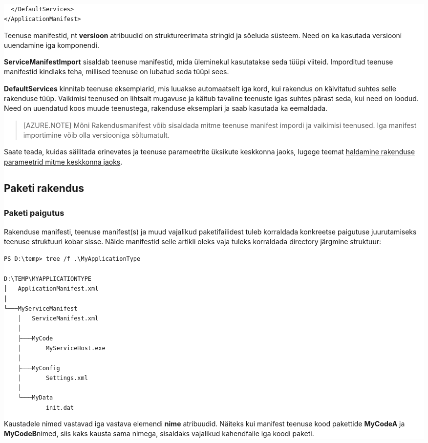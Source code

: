 ~~~
  </DefaultServices>
</ApplicationManifest>
~~~

Teenuse manifestid, nt **versioon** atribuudid on struktureerimata stringid ja sõeluda süsteem. Need on ka kasutada versiooni uuendamine iga komponendi.

**ServiceManifestImport** sisaldab teenuse manifestid, mida üleminekul kasutatakse seda tüüpi viiteid. Imporditud teenuse manifestid kindlaks teha, millised teenuse on lubatud seda tüüpi sees.

**DefaultServices** kinnitab teenuse eksemplarid, mis luuakse automaatselt iga kord, kui rakendus on käivitatud suhtes selle rakenduse tüüp. Vaikimisi teenused on lihtsalt mugavuse ja käitub tavaline teenuste igas suhtes pärast seda, kui need on loodud. Need on uuendatud koos muude teenustega, rakenduse eksemplari ja saab kasutada ka eemaldada.

> [AZURE.NOTE] Mõni Rakendusmanifest võib sisaldada mitme teenuse manifest impordi ja vaikimisi teenused. Iga manifest importimine võib olla versiooniga sõltumatult.

Saate teada, kuidas säilitada erinevates ja teenuse parameetrite üksikute keskkonna jaoks, lugege teemat [haldamine rakenduse parameetrid mitme keskkonna jaoks](service-fabric-manage-multiple-environment-app-configuration.md).



## <a name="package-an-application"></a>Paketi rakendus

### <a name="package-layout"></a>Paketi paigutus

Rakenduse manifesti, teenuse manifest(s) ja muud vajalikud paketifailidest tuleb korraldada konkreetse paigutuse juurutamiseks teenuse struktuuri kobar sisse. Näide manifestid selle artikli oleks vaja tuleks korraldada directory järgmine struktuur:

~~~
PS D:\temp> tree /f .\MyApplicationType

D:\TEMP\MYAPPLICATIONTYPE
│   ApplicationManifest.xml
│
└───MyServiceManifest
    │   ServiceManifest.xml
    │
    ├───MyCode
    │       MyServiceHost.exe
    │
    ├───MyConfig
    │       Settings.xml
    │
    └───MyData
            init.dat
~~~

Kaustadele nimed vastavad iga vastava elemendi **nime** atribuudid. Näiteks kui manifest teenuse kood pakettide **MyCodeA** ja **MyCodeB**nimed, siis kaks kausta sama nimega, sisaldaks vajalikud kahendfaile iga koodi paketi.


[appmodel-diagram]: ./media/service-fabric-application-model/application-model.png
[cluster-imagestore-apptypes]: ./media/service-fabric-application-model/cluster-imagestore-apptypes.png
[cluster-application-instances]: media/service-fabric-application-model/cluster-application-instances.png
[vs-package-command]: ./media/service-fabric-application-model/vs-package-command.png
[10]: service-fabric-deploy-remove-applications.md
[11]: service-fabric-manage-multiple-environment-app-configuration.md
[12]: service-fabric-application-runas-security.md